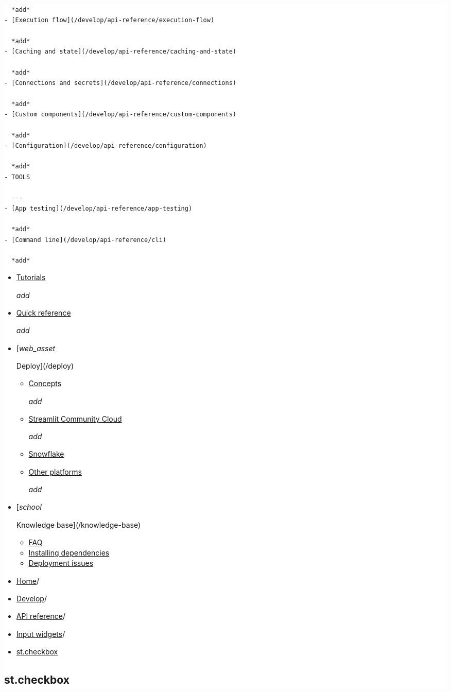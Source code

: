       *add*
    - [Execution flow](/develop/api-reference/execution-flow)

      *add*
    - [Caching and state](/develop/api-reference/caching-and-state)

      *add*
    - [Connections and secrets](/develop/api-reference/connections)

      *add*
    - [Custom components](/develop/api-reference/custom-components)

      *add*
    - [Configuration](/develop/api-reference/configuration)

      *add*
    - TOOLS

      ---
    - [App testing](/develop/api-reference/app-testing)

      *add*
    - [Command line](/develop/api-reference/cli)

      *add*
  + [Tutorials](/develop/tutorials)

    *add*
  + [Quick reference](/develop/quick-reference)

    *add*
* [*web\_asset*

  Deploy](/deploy)
  + [Concepts](/deploy/concepts)

    *add*
  + [Streamlit Community Cloud](/deploy/streamlit-community-cloud)

    *add*
  + [Snowflake](/deploy/snowflake)
  + [Other platforms](/deploy/tutorials)

    *add*
* [*school*

  Knowledge base](/knowledge-base)
  + [FAQ](/knowledge-base/using-streamlit)
  + [Installing dependencies](/knowledge-base/dependencies)
  + [Deployment issues](/knowledge-base/deploy)

* [Home](/)/
* [Develop](/develop)/
* [API reference](/develop/api-reference)/
* [Input widgets](/develop/api-reference/widgets)/
* [st.checkbox](/develop/api-reference/widgets/st.checkbox)

st.checkbox
-----------
